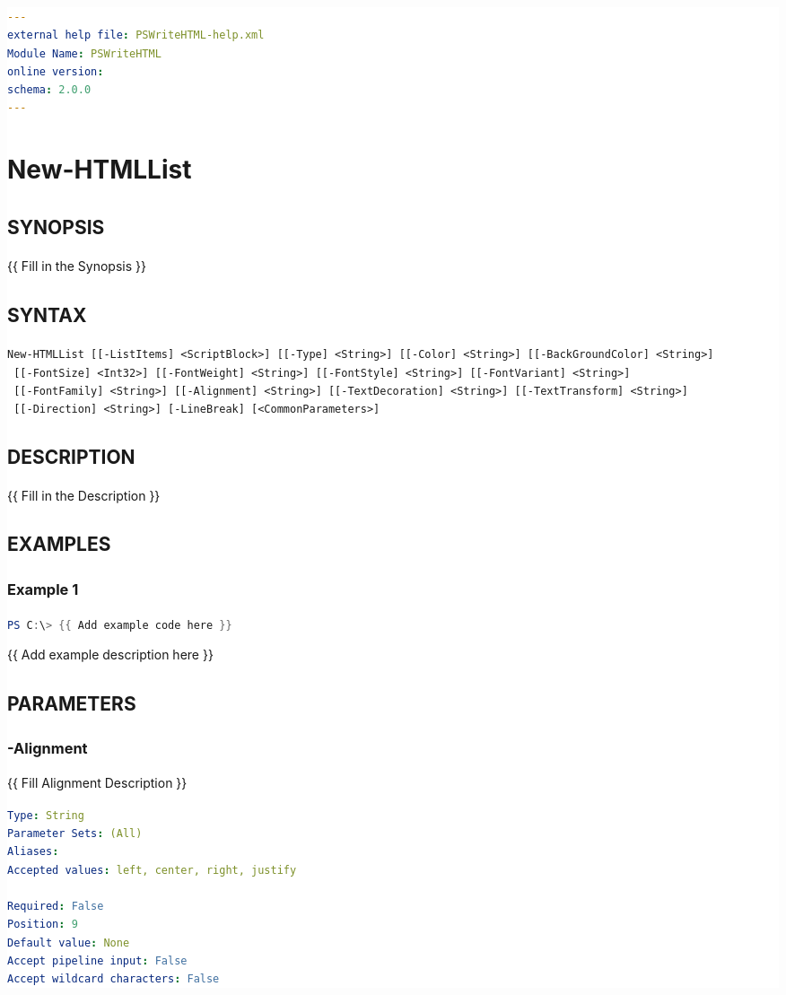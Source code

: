 ```yaml
---
external help file: PSWriteHTML-help.xml
Module Name: PSWriteHTML
online version:
schema: 2.0.0
---
```


# New-HTMLList

## SYNOPSIS
{{ Fill in the Synopsis }}

## SYNTAX

```
New-HTMLList [[-ListItems] <ScriptBlock>] [[-Type] <String>] [[-Color] <String>] [[-BackGroundColor] <String>]
 [[-FontSize] <Int32>] [[-FontWeight] <String>] [[-FontStyle] <String>] [[-FontVariant] <String>]
 [[-FontFamily] <String>] [[-Alignment] <String>] [[-TextDecoration] <String>] [[-TextTransform] <String>]
 [[-Direction] <String>] [-LineBreak] [<CommonParameters>]
```

## DESCRIPTION
{{ Fill in the Description }}

## EXAMPLES

### Example 1
```powershell
PS C:\> {{ Add example code here }}
```

{{ Add example description here }}

## PARAMETERS

### -Alignment
{{ Fill Alignment Description }}

```yaml
Type: String
Parameter Sets: (All)
Aliases:
Accepted values: left, center, right, justify

Required: False
Position: 9
Default value: None
Accept pipeline input: False
Accept wildcard characters: False
```
